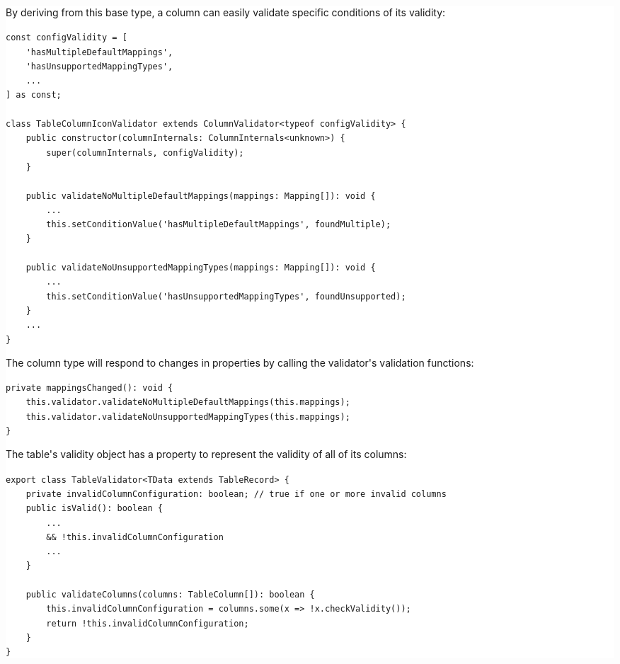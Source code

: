 By deriving from this base type, a column can easily validate specific conditions of its validity:

```TS
const configValidity = [
    'hasMultipleDefaultMappings',
    'hasUnsupportedMappingTypes',
    ...
] as const;

class TableColumnIconValidator extends ColumnValidator<typeof configValidity> {
    public constructor(columnInternals: ColumnInternals<unknown>) {
        super(columnInternals, configValidity);
    }

    public validateNoMultipleDefaultMappings(mappings: Mapping[]): void {
        ...
        this.setConditionValue('hasMultipleDefaultMappings', foundMultiple);
    }

    public validateNoUnsupportedMappingTypes(mappings: Mapping[]): void {
        ...
        this.setConditionValue('hasUnsupportedMappingTypes', foundUnsupported);
    }
    ...
}
```

The column type will respond to changes in properties by calling the validator's validation functions:

```TS
private mappingsChanged(): void {
    this.validator.validateNoMultipleDefaultMappings(this.mappings);
    this.validator.validateNoUnsupportedMappingTypes(this.mappings);
}
```

The table's validity object has a property to represent the validity of all of its columns:

```TS
export class TableValidator<TData extends TableRecord> {
    private invalidColumnConfiguration: boolean; // true if one or more invalid columns
    public isValid(): boolean {
        ...
        && !this.invalidColumnConfiguration
        ...
    }

    public validateColumns(columns: TableColumn[]): boolean {
        this.invalidColumnConfiguration = columns.some(x => !x.checkValidity());
        return !this.invalidColumnConfiguration;
    }
}
```
